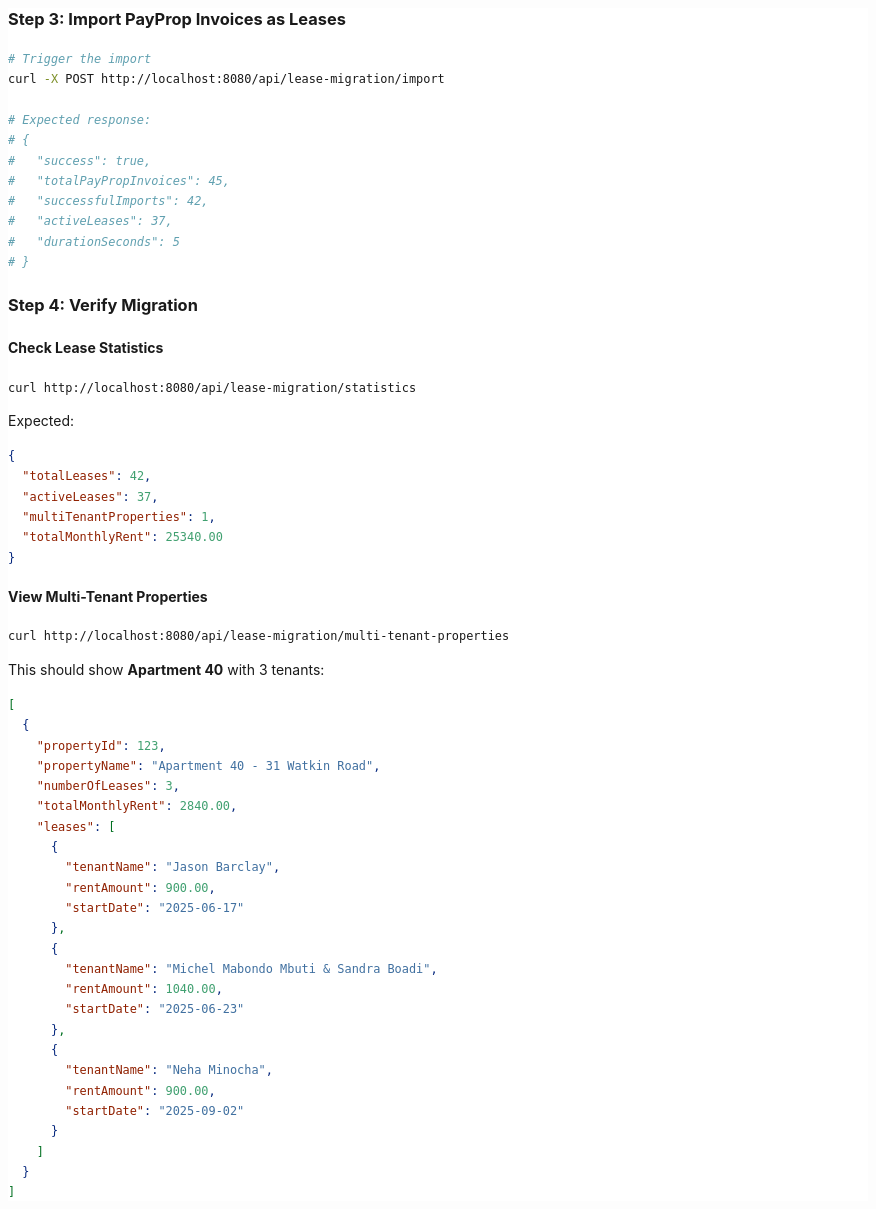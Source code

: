 ### Step 3: Import PayProp Invoices as Leases

```bash
# Trigger the import
curl -X POST http://localhost:8080/api/lease-migration/import

# Expected response:
# {
#   "success": true,
#   "totalPayPropInvoices": 45,
#   "successfulImports": 42,
#   "activeLeases": 37,
#   "durationSeconds": 5
# }
```

### Step 4: Verify Migration

#### Check Lease Statistics
```bash
curl http://localhost:8080/api/lease-migration/statistics
```

Expected:
```json
{
  "totalLeases": 42,
  "activeLeases": 37,
  "multiTenantProperties": 1,
  "totalMonthlyRent": 25340.00
}
```

#### View Multi-Tenant Properties
```bash
curl http://localhost:8080/api/lease-migration/multi-tenant-properties
```

This should show **Apartment 40** with 3 tenants:
```json
[
  {
    "propertyId": 123,
    "propertyName": "Apartment 40 - 31 Watkin Road",
    "numberOfLeases": 3,
    "totalMonthlyRent": 2840.00,
    "leases": [
      {
        "tenantName": "Jason Barclay",
        "rentAmount": 900.00,
        "startDate": "2025-06-17"
      },
      {
        "tenantName": "Michel Mabondo Mbuti & Sandra Boadi",
        "rentAmount": 1040.00,
        "startDate": "2025-06-23"
      },
      {
        "tenantName": "Neha Minocha",
        "rentAmount": 900.00,
        "startDate": "2025-09-02"
      }
    ]
  }
]
```